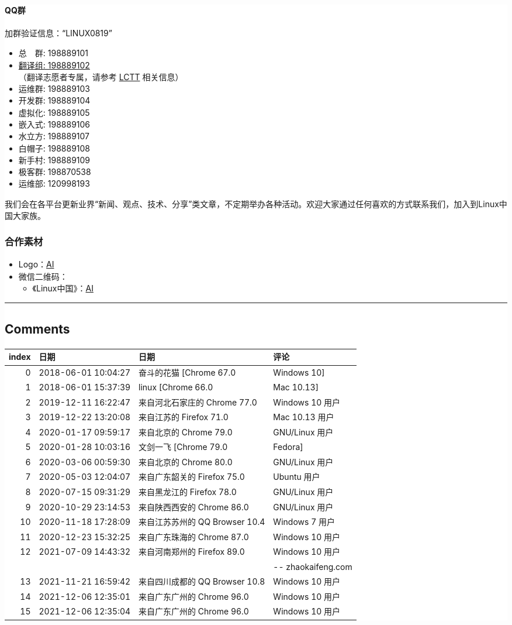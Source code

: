 #### QQ群

加群验证信息：“LINUX0819”

* 总　群: 198889101
* [翻译组: 198889102](http://lctt.github.io/ "只接纳翻译志愿者，验证消息：‘志愿者’。")   
（翻译志愿者专属，请参考 [LCTT](https://lctt.github.io/) 相关信息）
* 运维群: 198889103
* 开发群: 198889104
* 虚拟化: 198889105
* 嵌入式: 198889106
* 水立方: 198889107
* 白帽子: 198889108
* 新手村: 198889109
* 极客群: 198870538
* 运维部: 120998193

我们会在各平台更新业界“新闻、观点、技术、分享”类文章，不定期举办各种活动。欢迎大家通过任何喜欢的方式联系我们，加入到Linux中国大家族。

### 合作素材

* Logo：[AI](https://linux.cn/static/image/res/linuxcn_logo.ai.zip)
* 微信二维码：
	+ 《Linux中国》：[AI](https://linux.cn/static/image/res/wxqr_linux-cn.ai.zip)

***

## Comments

|   index | 日期                | 日期                                              | 评论                                                                                                                                                                                                                                                                                   |
|--------:|:--------------------|:--------------------------------------------------|:---------------------------------------------------------------------------------------------------------------------------------------------------------------------------------------------------------------------------------------------------------------------------------------|
|       0 | 2018-06-01 10:04:27 | 奋斗的花猫 [Chrome 67.0|Windows 10]               | 请问已经投稿成功的文章，怎么更新呢？                                                                                                                                                               |
|       1 | 2018-06-01 15:37:39 | linux [Chrome 66.0|Mac 10.13]                     | 如果尚未发布。你可以重新投递一份，如果已经发布，可以留言告诉我们更新。                                                                                                                             |
|       2 | 2019-12-11 16:22:47 | 来自河北石家庄的 Chrome 77.0|Windows 10 用户      | qewqeqw                                                                                                                                                                                            |
|       3 | 2019-12-22 13:20:08 | 来自江苏的 Firefox 71.0|Mac 10.13 用户            | 为毛评论的OS没有一个是Linux呢                                                                                                                                                                      |
|       4 | 2020-01-17 09:59:17 | 来自北京的 Chrome 79.0|GNU/Linux 用户             | I am use GNU/LINUX                                                                                                                                                                                 |
|       5 | 2020-01-28 10:03:16 | 文剑一飞 [Chrome 79.0|Fedora]                     | 无法修改邮箱                                                                                                                                                                                       |
|       6 | 2020-03-06 00:59:30 | 来自北京的 Chrome 80.0|GNU/Linux 用户             | 我就是                                                                                                                                                                                             |
|       7 | 2020-05-03 12:04:07 | 来自广东韶关的 Firefox 75.0|Ubuntu 用户           | 大佬，能不能给个注册通道                                                                                                                                                                           |
|       8 | 2020-07-15 09:31:29 | 来自黑龙江的 Firefox 78.0|GNU/Linux 用户          | voidlinux                                                                                                                                                                                          |
|       9 | 2020-10-29 23:14:53 | 来自陕西西安的 Chrome 86.0|GNU/Linux 用户         | 如何注册？                                                                                                                                                                                         |
|      10 | 2020-11-18 17:28:09 | 来自江苏苏州的 QQ Browser 10.4|Windows 7 用户     | linux@88.com 路过啊啊                                                                                                                                                                              |
|      11 | 2020-12-23 15:32:25 | 来自广东珠海的 Chrome 87.0|Windows 10 用户        | 修改密码收不到邮件啊？                                                                                                                                                                             |
|      12 | 2021-07-09 14:43:32 | 来自河南郑州的 Firefox 89.0|Windows 10 用户       | 虽然没在Linux中国上发过翻译文章，但是每天都会来看一看。<br />                                                                                                                                      |
|         |                     |                                                   | -- zhaokaifeng.com                                                                                                                                                                                 |
|      13 | 2021-11-21 16:59:42 | 来自四川成都的 QQ Browser 10.8|Windows 10 用户    | 为什么不能注册啊 请问                                                                                                                                                                              |
|      14 | 2021-12-06 12:35:01 | 来自广东广州的 Chrome 96.0|Windows 10 用户        | 哈哈                                                                                                                                                                                               |
|      15 | 2021-12-06 12:35:04 | 来自广东广州的 Chrome 96.0|Windows 10 用户        | 哈哈                                                                                                                                                                                               |